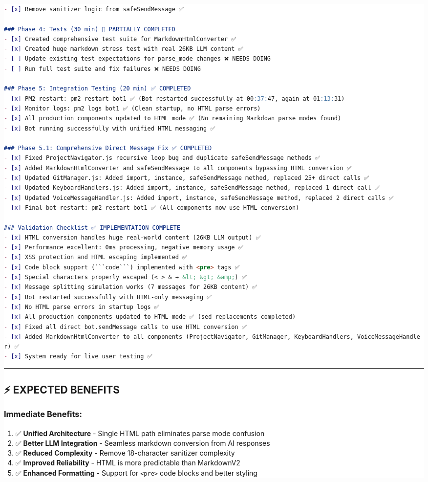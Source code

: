 ```markdown
- [x] Remove sanitizer logic from safeSendMessage ✅

### Phase 4: Tests (30 min) 🔄 PARTIALLY COMPLETED
- [x] Created comprehensive test suite for MarkdownHtmlConverter ✅
- [x] Created huge markdown stress test with real 26KB LLM content ✅
- [ ] Update existing test expectations for parse_mode changes ❌ NEEDS DOING
- [ ] Run full test suite and fix failures ❌ NEEDS DOING

### Phase 5: Integration Testing (20 min) ✅ COMPLETED
- [x] PM2 restart: pm2 restart bot1 ✅ (Bot restarted successfully at 00:37:47, again at 01:13:31)
- [x] Monitor logs: pm2 logs bot1 ✅ (Clean startup, no HTML parse errors)
- [x] All production components updated to HTML mode ✅ (No remaining Markdown parse modes found)
- [x] Bot running successfully with unified HTML messaging ✅

### Phase 5.1: Comprehensive Direct Message Fix ✅ COMPLETED
- [x] Fixed ProjectNavigator.js recursive loop bug and duplicate safeSendMessage methods ✅
- [x] Added MarkdownHtmlConverter and safeSendMessage to all components bypassing HTML conversion ✅
- [x] Updated GitManager.js: Added import, instance, safeSendMessage method, replaced 25+ direct calls ✅
- [x] Updated KeyboardHandlers.js: Added import, instance, safeSendMessage method, replaced 1 direct call ✅  
- [x] Updated VoiceMessageHandler.js: Added import, instance, safeSendMessage method, replaced 2 direct calls ✅
- [x] Final bot restart: pm2 restart bot1 ✅ (All components now use HTML conversion)

### Validation Checklist ✅ IMPLEMENTATION COMPLETE
- [x] HTML conversion handles huge real-world content (26KB LLM output) ✅
- [x] Performance excellent: 0ms processing, negative memory usage ✅  
- [x] XSS protection and HTML escaping implemented ✅
- [x] Code block support (```code```) implemented with <pre> tags ✅
- [x] Special characters properly escaped (< > & → &lt; &gt; &amp;) ✅
- [x] Message splitting simulation works (7 messages for 26KB content) ✅
- [x] Bot restarted successfully with HTML-only messaging ✅
- [x] No HTML parse errors in startup logs ✅
- [x] All production components updated to HTML mode ✅ (sed replacements completed)
- [x] Fixed all direct bot.sendMessage calls to use HTML conversion ✅
- [x] Added MarkdownHtmlConverter to all components (ProjectNavigator, GitManager, KeyboardHandlers, VoiceMessageHandler) ✅
- [x] System ready for live user testing ✅
```

---

## ⚡ **EXPECTED BENEFITS**

### **Immediate Benefits:**
1. ✅ **Unified Architecture** - Single HTML path eliminates parse mode confusion
2. ✅ **Better LLM Integration** - Seamless markdown conversion from AI responses  
3. ✅ **Reduced Complexity** - Remove 18-character sanitizer complexity
4. ✅ **Improved Reliability** - HTML is more predictable than MarkdownV2
5. ✅ **Enhanced Formatting** - Support for `<pre>` code blocks and better styling
